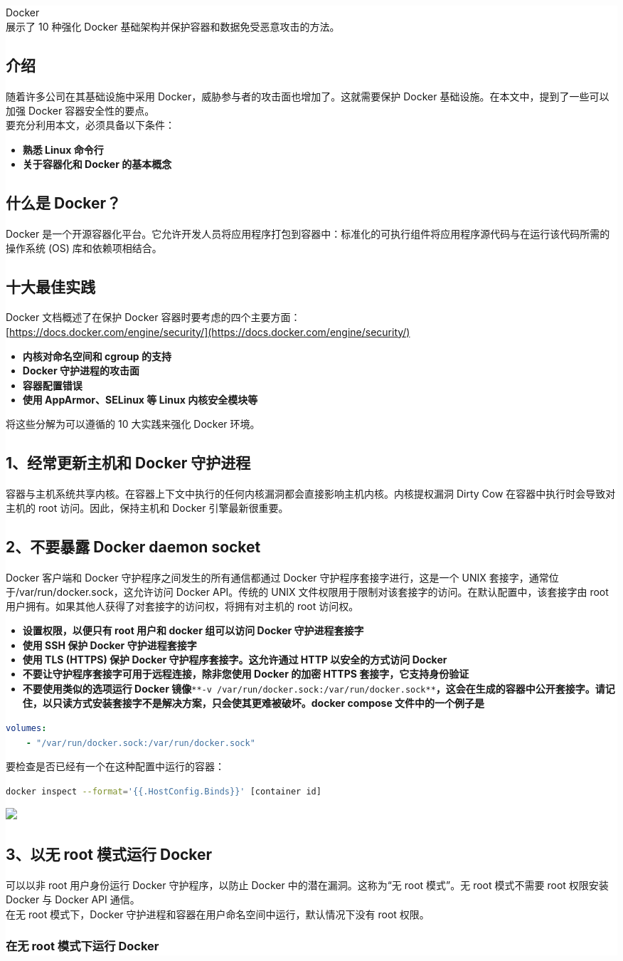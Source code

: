 Docker<br />展示了 10 种强化 Docker 基础架构并保护容器和数据免受恶意攻击的方法。
<a name="Jq0dl"></a>
## 介绍
随着许多公司在其基础设施中采用 Docker，威胁参与者的攻击面也增加了。这就需要保护 Docker 基础设施。在本文中，提到了一些可以加强 Docker 容器安全性的要点。<br />要充分利用本文，必须具备以下条件：

- **熟悉 Linux 命令行**
- **关于容器化和 Docker 的基本概念**
<a name="RHb9o"></a>
## 什么是 Docker？
Docker 是一个开源容器化平台。它允许开发人员将应用程序打包到容器中：标准化的可执行组件将应用程序源代码与在运行该代码所需的操作系统 (OS) 库和依赖项相结合。
<a name="QCYGi"></a>
## 十大最佳实践
Docker 文档概述了在保护 Docker 容器时要考虑的四个主要方面：<br />[https://docs.docker.com/engine/security/](https://docs.docker.com/engine/security/)

- **内核对命名空间和 cgroup 的支持**
- **Docker 守护进程的攻击面**
- **容器配置错误**
- **使用 AppArmor、SELinux 等 Linux 内核安全模块等**

将这些分解为可以遵循的 10 大实践来强化 Docker 环境。
<a name="UaJWy"></a>
## 1、经常更新主机和 Docker 守护进程
容器与主机系统共享内核。在容器上下文中执行的任何内核漏洞都会直接影响主机内核。内核提权漏洞 Dirty Cow 在容器中执行时会导致对主机的 root 访问。因此，保持主机和 Docker 引擎最新很重要。
<a name="IJuLb"></a>
## 2、不要暴露 Docker daemon socket
Docker 客户端和 Docker 守护程序之间发生的所有通信都通过 Docker 守护程序套接字进行，这是一个 UNIX 套接字，通常位于/var/run/docker.sock，这允许访问 Docker API。传统的 UNIX 文件权限用于限制对该套接字的访问。在默认配置中，该套接字由 root 用户拥有。如果其他人获得了对套接字的访问权，将拥有对主机的 root 访问权。

- **设置权限，以便只有 root 用户和 docker 组可以访问 Docker 守护进程套接字**
- **使用 SSH 保护 Docker 守护进程套接字**
- **使用 TLS (HTTPS) 保护 Docker 守护程序套接字。这允许通过 HTTP 以安全的方式访问 Docker**
- **不要让守护程序套接字可用于远程连接，除非您使用 Docker 的加密 HTTPS 套接字，它支持身份验证**
- **不要使用类似的选项运行 Docker 镜像**`**-v /var/run/docker.sock:/var/run/docker.sock**`**，这会在生成的容器中公开套接字。请记住，以只读方式安装套接字不是解决方案，只会使其更难被破坏。docker compose 文件中的一个例子是**
```yaml
volumes:
	- "/var/run/docker.sock:/var/run/docker.sock"
```
要检查是否已经有一个在这种配置中运行的容器：
```bash
docker inspect --format='{{.HostConfig.Binds}}' [container id]
```
![](https://cdn.nlark.com/yuque/0/2022/png/396745/1658052502558-9f021e29-9a00-45c0-b61f-d5030e0e096a.png#clientId=ub5bddca0-8b83-4&from=paste&id=u9386a408&originHeight=349&originWidth=1039&originalType=url&ratio=1&rotation=0&showTitle=false&status=done&style=none&taskId=u3cb0aef3-4b75-469d-83aa-46d39f809a4&title=)
<a name="ZTH5z"></a>
## 3、以无 root 模式运行 Docker
可以以非 root 用户身份运行 Docker 守护程序，以防止 Docker 中的潜在漏洞。这称为“无 root 模式”。无 root 模式不需要 root 权限安装 Docker 与 Docker API 通信。<br />在无 root 模式下，Docker 守护进程和容器在用户命名空间中运行，默认情况下没有 root 权限。
<a name="svSP2"></a>
### 在无 root 模式下运行 Docker
